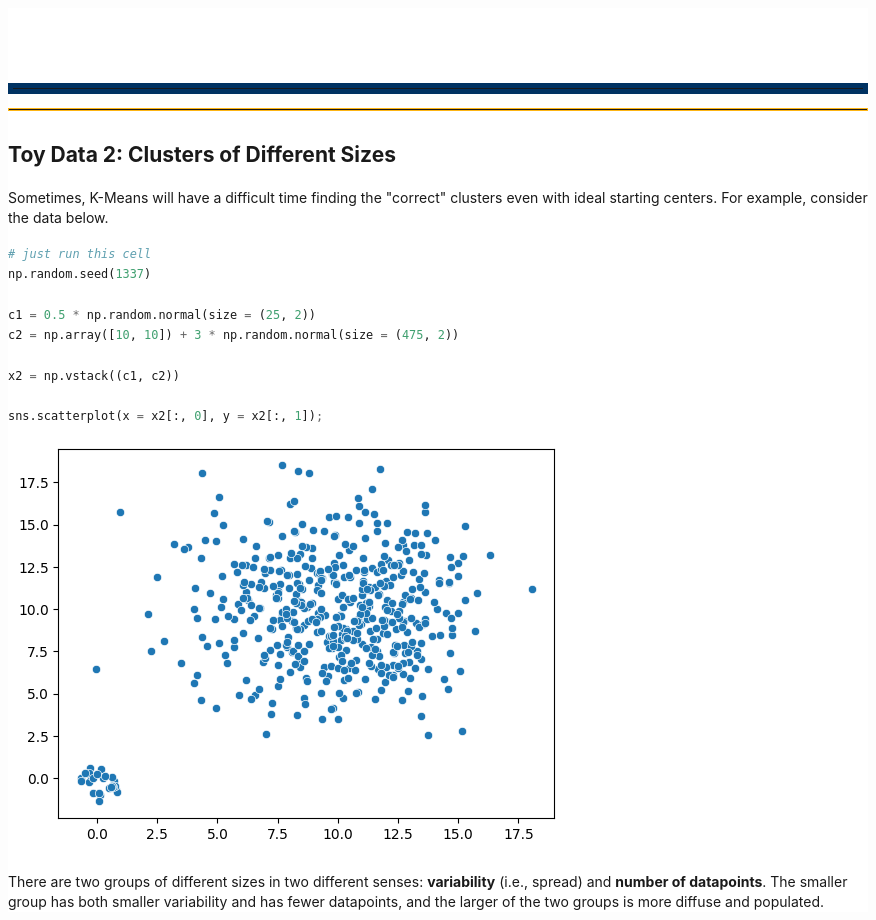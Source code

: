 

<br/><br/><br/>

<hr style="border: 5px solid #003262;" />
<hr style="border: 1px solid #fdb515;" />

## Toy Data 2: Clusters of Different Sizes

Sometimes, K-Means will have a difficult time finding the "correct" clusters even with ideal starting centers. For example, consider the data below.


```python
# just run this cell
np.random.seed(1337)

c1 = 0.5 * np.random.normal(size = (25, 2))
c2 = np.array([10, 10]) + 3 * np.random.normal(size = (475, 2))

x2 = np.vstack((c1, c2))

sns.scatterplot(x = x2[:, 0], y = x2[:, 1]);
```


    
![png](lab14_files/lab14_14_0.png)
    


There are two groups of different sizes in two different senses: **variability** (i.e., spread) and **number of datapoints**. The smaller group has both smaller variability and has fewer datapoints, and the larger of the two groups is more diffuse and populated.
